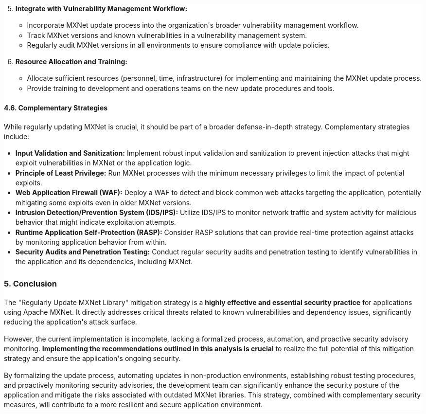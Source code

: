 5.  **Integrate with Vulnerability Management Workflow:**
    *   Incorporate MXNet update process into the organization's broader vulnerability management workflow.
    *   Track MXNet versions and known vulnerabilities in a vulnerability management system.
    *   Regularly audit MXNet versions in all environments to ensure compliance with update policies.

6.  **Resource Allocation and Training:**
    *   Allocate sufficient resources (personnel, time, infrastructure) for implementing and maintaining the MXNet update process.
    *   Provide training to development and operations teams on the new update procedures and tools.

#### 4.6. Complementary Strategies

While regularly updating MXNet is crucial, it should be part of a broader defense-in-depth strategy. Complementary strategies include:

*   **Input Validation and Sanitization:**  Implement robust input validation and sanitization to prevent injection attacks that might exploit vulnerabilities in MXNet or the application logic.
*   **Principle of Least Privilege:**  Run MXNet processes with the minimum necessary privileges to limit the impact of potential exploits.
*   **Web Application Firewall (WAF):**  Deploy a WAF to detect and block common web attacks targeting the application, potentially mitigating some exploits even in older MXNet versions.
*   **Intrusion Detection/Prevention System (IDS/IPS):**  Utilize IDS/IPS to monitor network traffic and system activity for malicious behavior that might indicate exploitation attempts.
*   **Runtime Application Self-Protection (RASP):**  Consider RASP solutions that can provide real-time protection against attacks by monitoring application behavior from within.
*   **Security Audits and Penetration Testing:**  Conduct regular security audits and penetration testing to identify vulnerabilities in the application and its dependencies, including MXNet.

### 5. Conclusion

The "Regularly Update MXNet Library" mitigation strategy is a **highly effective and essential security practice** for applications using Apache MXNet. It directly addresses critical threats related to known vulnerabilities and dependency issues, significantly reducing the application's attack surface.

However, the current implementation is incomplete, lacking a formalized process, automation, and proactive security advisory monitoring.  **Implementing the recommendations outlined in this analysis is crucial** to realize the full potential of this mitigation strategy and ensure the application's ongoing security.

By formalizing the update process, automating updates in non-production environments, establishing robust testing procedures, and proactively monitoring security advisories, the development team can significantly enhance the security posture of the application and mitigate the risks associated with outdated MXNet libraries.  This strategy, combined with complementary security measures, will contribute to a more resilient and secure application environment.